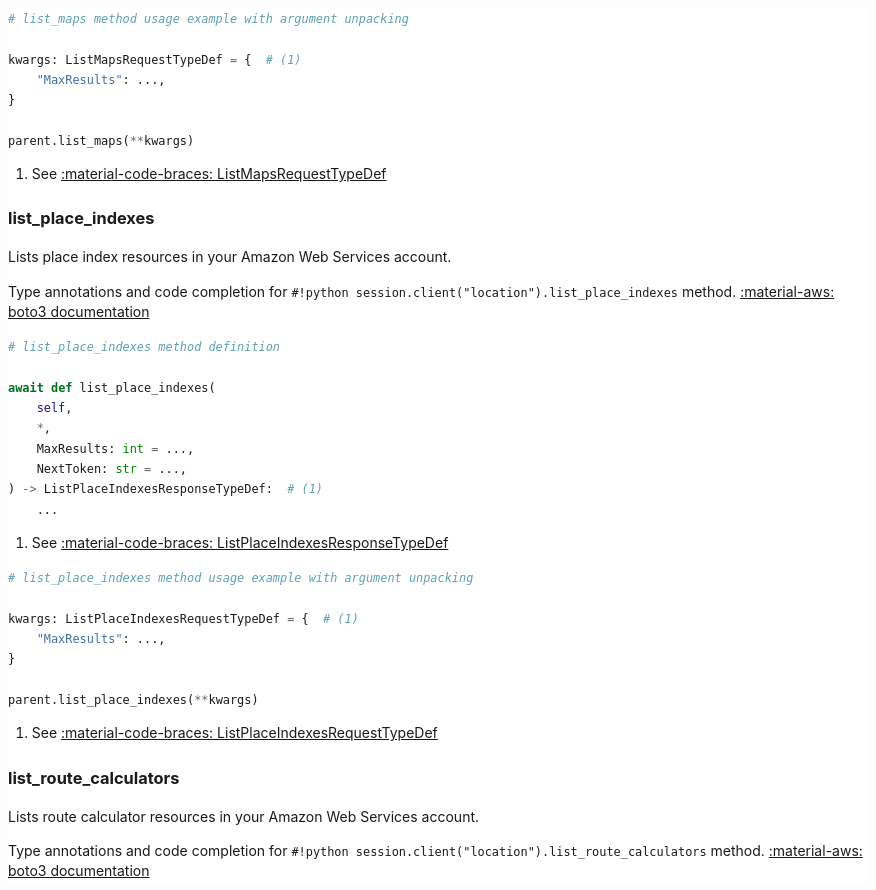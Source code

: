 
```python
# list_maps method usage example with argument unpacking

kwargs: ListMapsRequestTypeDef = {  # (1)
    "MaxResults": ...,
}

parent.list_maps(**kwargs)
```

1. See [:material-code-braces: ListMapsRequestTypeDef](./type_defs.md#listmapsrequesttypedef)

### list\_place\_indexes

Lists place index resources in your Amazon Web Services account.

Type annotations and code completion for `#!python session.client("location").list_place_indexes` method.
[:material-aws: boto3 documentation](https://boto3.amazonaws.com/v1/documentation/api/latest/reference/services/location.html#LocationService.Client)

```python
# list_place_indexes method definition

await def list_place_indexes(
    self,
    *,
    MaxResults: int = ...,
    NextToken: str = ...,
) -> ListPlaceIndexesResponseTypeDef:  # (1)
    ...
```

1. See [:material-code-braces: ListPlaceIndexesResponseTypeDef](./type_defs.md#listplaceindexesresponsetypedef)


```python
# list_place_indexes method usage example with argument unpacking

kwargs: ListPlaceIndexesRequestTypeDef = {  # (1)
    "MaxResults": ...,
}

parent.list_place_indexes(**kwargs)
```

1. See [:material-code-braces: ListPlaceIndexesRequestTypeDef](./type_defs.md#listplaceindexesrequesttypedef)

### list\_route\_calculators

Lists route calculator resources in your Amazon Web Services account.

Type annotations and code completion for `#!python session.client("location").list_route_calculators` method.
[:material-aws: boto3 documentation](https://boto3.amazonaws.com/v1/documentation/api/latest/reference/services/location.html#LocationService.Client)
